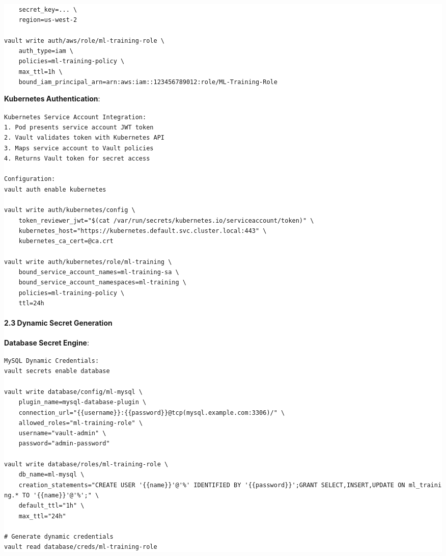 ```
    secret_key=... \
    region=us-west-2

vault write auth/aws/role/ml-training-role \
    auth_type=iam \
    policies=ml-training-policy \
    max_ttl=1h \
    bound_iam_principal_arn=arn:aws:iam::123456789012:role/ML-Training-Role
```

**Kubernetes Authentication**:
```
Kubernetes Service Account Integration:
1. Pod presents service account JWT token
2. Vault validates token with Kubernetes API
3. Maps service account to Vault policies
4. Returns Vault token for secret access

Configuration:
vault auth enable kubernetes

vault write auth/kubernetes/config \
    token_reviewer_jwt="$(cat /var/run/secrets/kubernetes.io/serviceaccount/token)" \
    kubernetes_host="https://kubernetes.default.svc.cluster.local:443" \
    kubernetes_ca_cert=@ca.crt

vault write auth/kubernetes/role/ml-training \
    bound_service_account_names=ml-training-sa \
    bound_service_account_namespaces=ml-training \
    policies=ml-training-policy \
    ttl=24h
```

#### 2.3 Dynamic Secret Generation

**Database Secret Engine**:
```
MySQL Dynamic Credentials:
vault secrets enable database

vault write database/config/ml-mysql \
    plugin_name=mysql-database-plugin \
    connection_url="{{username}}:{{password}}@tcp(mysql.example.com:3306)/" \
    allowed_roles="ml-training-role" \
    username="vault-admin" \
    password="admin-password"

vault write database/roles/ml-training-role \
    db_name=ml-mysql \
    creation_statements="CREATE USER '{{name}}'@'%' IDENTIFIED BY '{{password}}';GRANT SELECT,INSERT,UPDATE ON ml_training.* TO '{{name}}'@'%';" \
    default_ttl="1h" \
    max_ttl="24h"

# Generate dynamic credentials
vault read database/creds/ml-training-role
```
